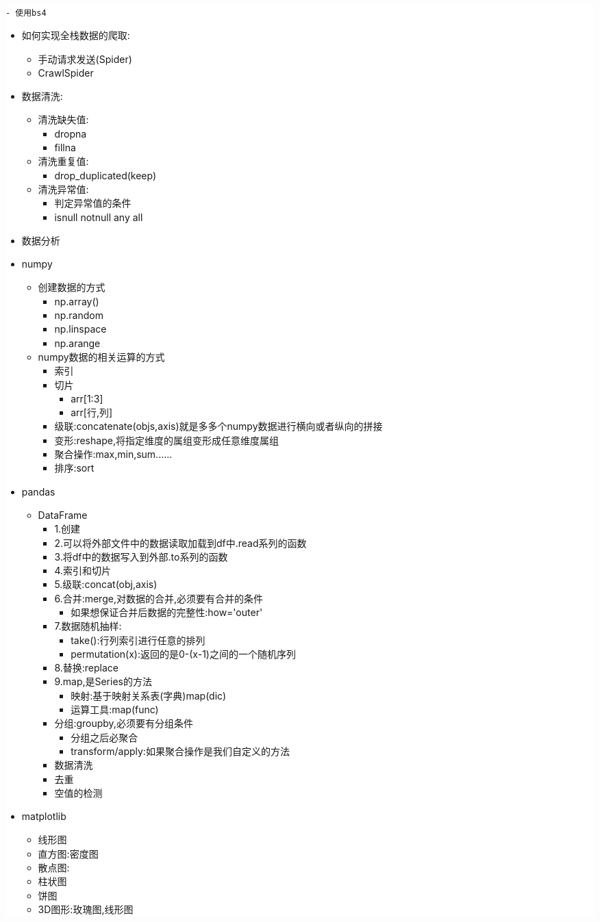     - 使用bs4
- 如何实现全栈数据的爬取:
    - 手动请求发送(Spider)
    - CrawlSpider

- 数据清洗:
    - 清洗缺失值:
        - dropna
        - fillna
    - 清洗重复值:
        - drop_duplicated(keep)
    - 清洗异常值:
        - 判定异常值的条件
        - isnull notnull any all
- 数据分析
- numpy
    - 创建数据的方式
        - np.array()
        - np.random
        - np.linspace
        - np.arange
    - numpy数据的相关运算的方式
        - 索引
        - 切片
            - arr[1:3]
            - arr[行,列]
        - 级联:concatenate(objs,axis)就是多多个numpy数据进行横向或者纵向的拼接
        - 变形:reshape,将指定维度的属组变形成任意维度属组
        - 聚合操作:max,min,sum......
        - 排序:sort
- pandas
    - DataFrame
        - 1.创建
        - 2.可以将外部文件中的数据读取加载到df中.read系列的函数
        - 3.将df中的数据写入到外部.to系列的函数
        - 4.索引和切片
        - 5.级联:concat(obj,axis)
        - 6.合并:merge,对数据的合并,必须要有合并的条件
            - 如果想保证合并后数据的完整性:how='outer'
        - 7.数据随机抽样:
            - take():行列索引进行任意的排列
            - permutation(x):返回的是0-(x-1)之间的一个随机序列
        - 8.替换:replace
        - 9.map,是Series的方法
            - 映射:基于映射关系表(字典)map(dic)
            - 运算工具:map(func)
        - 分组:groupby,必须要有分组条件
            - 分组之后必聚合
            - transform/apply:如果聚合操作是我们自定义的方法
        - 数据清洗
        - 去重
        - 空值的检测
- matplotlib
    - 线形图
    - 直方图:密度图
    - 散点图:
    - 柱状图
    - 饼图
    - 3D图形:玫瑰图,线形图
